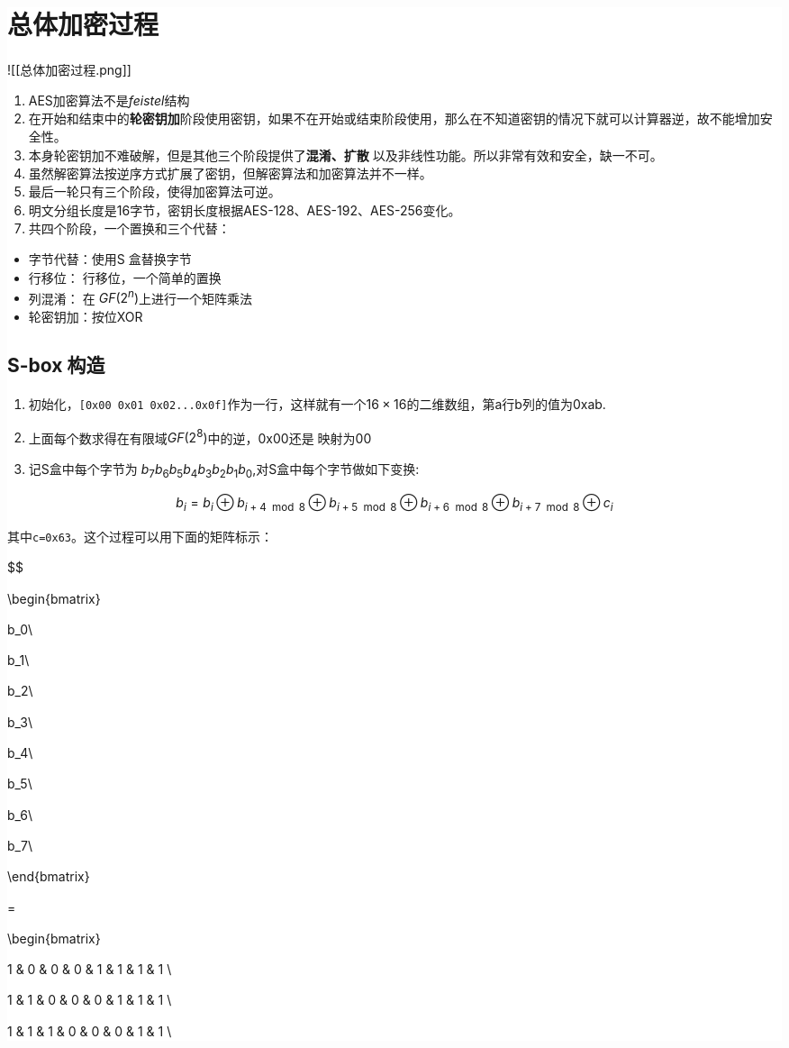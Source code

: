 # 总体加密过程
![[总体加密过程.png]]

1. AES加密算法不是*feistel*结构
2. 在开始和结束中的**轮密钥加**阶段使用密钥，如果不在开始或结束阶段使用，那么在不知道密钥的情况下就可以计算器逆，故不能增加安全性。
3. 本身轮密钥加不难破解，但是其他三个阶段提供了**混淆、扩散** 以及非线性功能。所以非常有效和安全，缺一不可。
4. 虽然解密算法按逆序方式扩展了密钥，但解密算法和加密算法并不一样。
5. 最后一轮只有三个阶段，使得加密算法可逆。
6. 明文分组长度是16字节，密钥长度根据AES-128、AES-192、AES-256变化。
2. 共四个阶段，一个置换和三个代替：
  - 字节代替：使用S 盒替换字节
  - 行移位： 行移位，一个简单的置换
  - 列混淆： 在 $GF(2^n)$上进行一个矩阵乘法
  - 轮密钥加：按位XOR

## S-box 构造
1. 初始化，`[0x00 0x01 0x02...0x0f]`作为一行，这样就有一个$16 \times 16$的二维数组，第a行b列的值为0xab.

2. 上面每个数求得在有限域$GF(2^8)$中的逆，0x00还是 映射为00

3. 记S盒中每个字节为 $b_7b_6b_5b_4b_3b_2b_1b_0$,对S盒中每个字节做如下变换:

$$b_i=b_i \oplus b_{i+4\mod 8} \oplus b_{i+5\mod 8} \oplus b_{i+6 \mod 8} \oplus b_{i+7\mod 8} \oplus c_i$$

其中`c=0x63`。这个过程可以用下面的矩阵标示：

$$

\begin{bmatrix}

b_0\\

b_1\\

b_2\\

b_3\\

b_4\\

b_5\\

b_6\\

b_7\\

\end{bmatrix}

=

\begin{bmatrix}

1 & 0 & 0 & 0 & 1 & 1 & 1 & 1 \\

1 & 1 & 0 & 0 & 0 & 1 & 1 & 1 \\

1 & 1 & 1 & 0 & 0 & 0 & 1 & 1 \\

